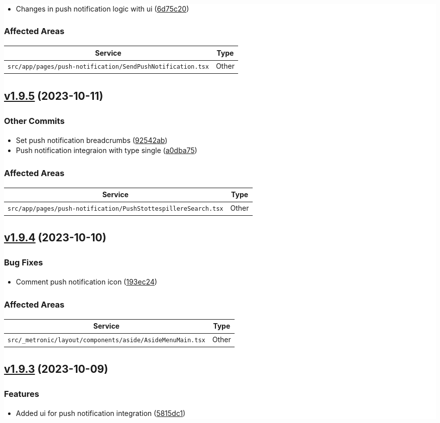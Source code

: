 - Changes in push notification logic with ui ([6d75c20](https://github.com/StotteAdmin/Stotte-Admin-Frontend/commit/6d75c20f32b1715cbb284d20c2d2e2cda6f514ab))

### Affected Areas

| **Service**                                                | **Type** |
| ---------------------------------------------------------- | -------- |
| `src/app/pages/push-notification/SendPushNotification.tsx` | Other    |



## [v1.9.5](https://github.com/StotteAdmin/Stotte-Admin-Frontend/compare/v1.9.4...v1.9.5) (2023-10-11)

### Other Commits

- Set push notification breadcrumbs ([92542ab](https://github.com/StotteAdmin/Stotte-Admin-Frontend/commit/92542ab4566f5add4cf6595e7f8bf71929f50f74))
- Push notification integraion with type single ([a0dba75](https://github.com/StotteAdmin/Stotte-Admin-Frontend/commit/a0dba7533a3bbf3bb41b524eee340948fc7c6fab))

### Affected Areas

| **Service**                                                    | **Type** |
| -------------------------------------------------------------- | -------- |
| `src/app/pages/push-notification/PushStottespillereSearch.tsx` | Other    |



## [v1.9.4](https://github.com/StotteAdmin/Stotte-Admin-Frontend/compare/v1.9.3...v1.9.4) (2023-10-10)

### Bug Fixes

- Comment push notification icon ([193ec24](https://github.com/StotteAdmin/Stotte-Admin-Frontend/commit/193ec249a3d24e0d94fcca4183eca004b53a94b1))

### Affected Areas

| **Service**                                               | **Type** |
| --------------------------------------------------------- | -------- |
| `src/_metronic/layout/components/aside/AsideMenuMain.tsx` | Other    |



## [v1.9.3](https://github.com/StotteAdmin/Stotte-Admin-Frontend/compare/v1.9.2...v1.9.3) (2023-10-09)

### Features

- Added ui for push notification integration ([5815dc1](https://github.com/StotteAdmin/Stotte-Admin-Frontend/commit/5815dc1c69cb1ff46af99256f0c2af03f9852784))
